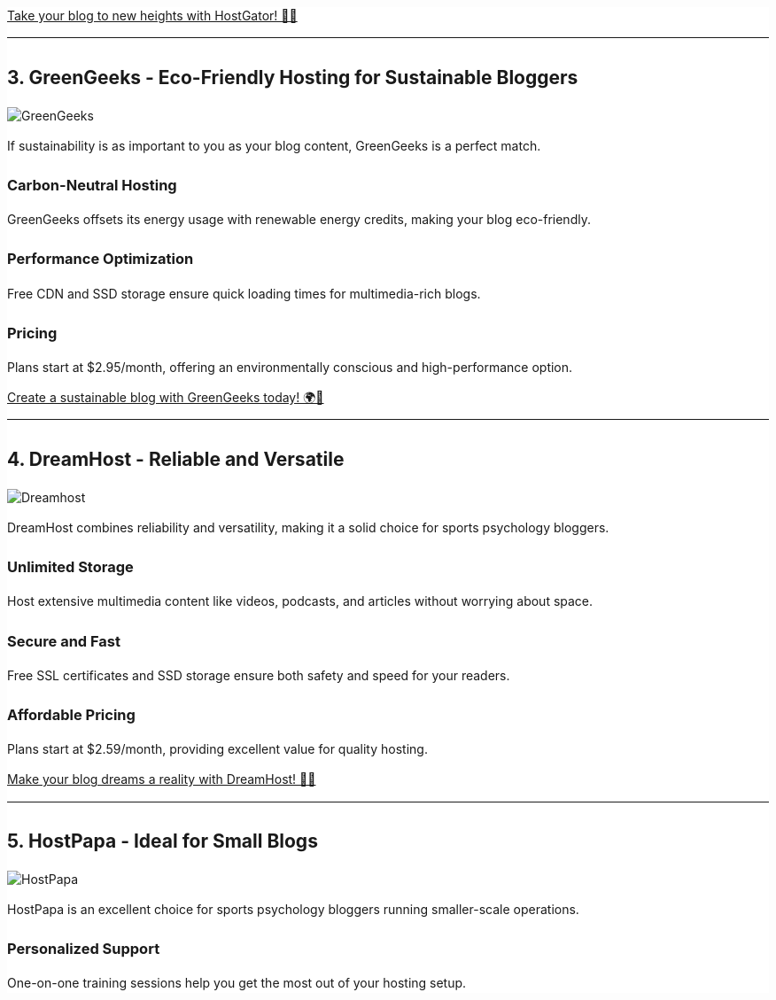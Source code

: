 [Take your blog to new heights with HostGator! 🧗🧠](https://snipitx.com/hostgator-jy)  

---

## 3. GreenGeeks - Eco-Friendly Hosting for Sustainable Bloggers  

![GreenGeeks](https://i.imgur.com/eEwuntu.jpg "GreenGeeks Hosting")  

If sustainability is as important to you as your blog content, GreenGeeks is a perfect match.  

### Carbon-Neutral Hosting  
GreenGeeks offsets its energy usage with renewable energy credits, making your blog eco-friendly.  

### Performance Optimization  
Free CDN and SSD storage ensure quick loading times for multimedia-rich blogs.  

### Pricing  
Plans start at $2.95/month, offering an environmentally conscious and high-performance option.  

[Create a sustainable blog with GreenGeeks today! 🌍🧠](https://snipitx.com/greengeeks-jy)  

---

## 4. DreamHost - Reliable and Versatile  

![Dreamhost](https://i.imgur.com/rXIg8ip.jpeg "Dreamhost Hosting")  

DreamHost combines reliability and versatility, making it a solid choice for sports psychology bloggers.  

### Unlimited Storage  
Host extensive multimedia content like videos, podcasts, and articles without worrying about space.  

### Secure and Fast  
Free SSL certificates and SSD storage ensure both safety and speed for your readers.  

### Affordable Pricing  
Plans start at $2.59/month, providing excellent value for quality hosting.  

[Make your blog dreams a reality with DreamHost! 🌟🧠](https://snipitx.com/dreamhost-jy)  

---

## 5. HostPapa - Ideal for Small Blogs  

![HostPapa](https://i.imgur.com/ouDTkvl.jpeg "HostPapa Hosting")  

HostPapa is an excellent choice for sports psychology bloggers running smaller-scale operations.  

### Personalized Support  
One-on-one training sessions help you get the most out of your hosting setup.  
